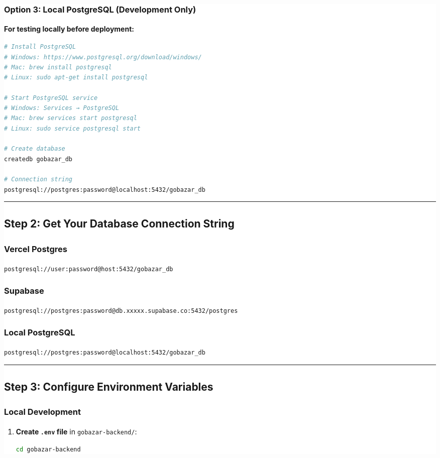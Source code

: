 ### Option 3: Local PostgreSQL (Development Only)

**For testing locally before deployment:**

```bash
# Install PostgreSQL
# Windows: https://www.postgresql.org/download/windows/
# Mac: brew install postgresql
# Linux: sudo apt-get install postgresql

# Start PostgreSQL service
# Windows: Services → PostgreSQL
# Mac: brew services start postgresql
# Linux: sudo service postgresql start

# Create database
createdb gobazar_db

# Connection string
postgresql://postgres:password@localhost:5432/gobazar_db
```

---

## Step 2: Get Your Database Connection String

### Vercel Postgres
```
postgresql://user:password@host:5432/gobazar_db
```

### Supabase
```
postgresql://postgres:password@db.xxxxx.supabase.co:5432/postgres
```

### Local PostgreSQL
```
postgresql://postgres:password@localhost:5432/gobazar_db
```

---

## Step 3: Configure Environment Variables

### Local Development

1. **Create `.env` file** in `gobazar-backend/`:
   ```bash
   cd gobazar-backend
   ```
